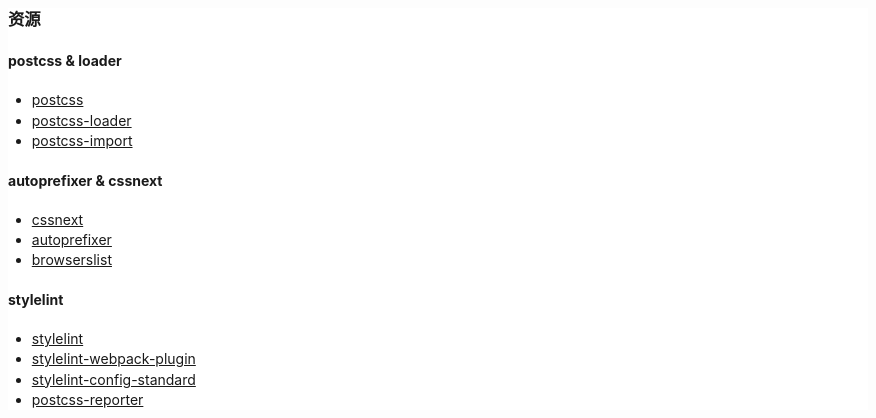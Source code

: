 ### 资源

#### postcss & loader

- [postcss](https://github.com/postcss/postcss)
- [postcss-loader](https://github.com/postcss/postcss-loader)
- [postcss-import](https://github.com/postcss/postcss-import)

#### autoprefixer & cssnext

- [cssnext](http://cssnext.io/)
- [autoprefixer](https://github.com/postcss/autoprefixer)
- [browserslist](https://github.com/ai/browserslist)

#### stylelint

- [stylelint](https://github.com/stylelint/stylelint)
- [stylelint-webpack-plugin](https://github.com/vieron/stylelint-webpack-plugin)
- [stylelint-config-standard](https://github.com/stylelint/stylelint-config-standard)
- [postcss-reporter](https://github.com/postcss/postcss-reporter)